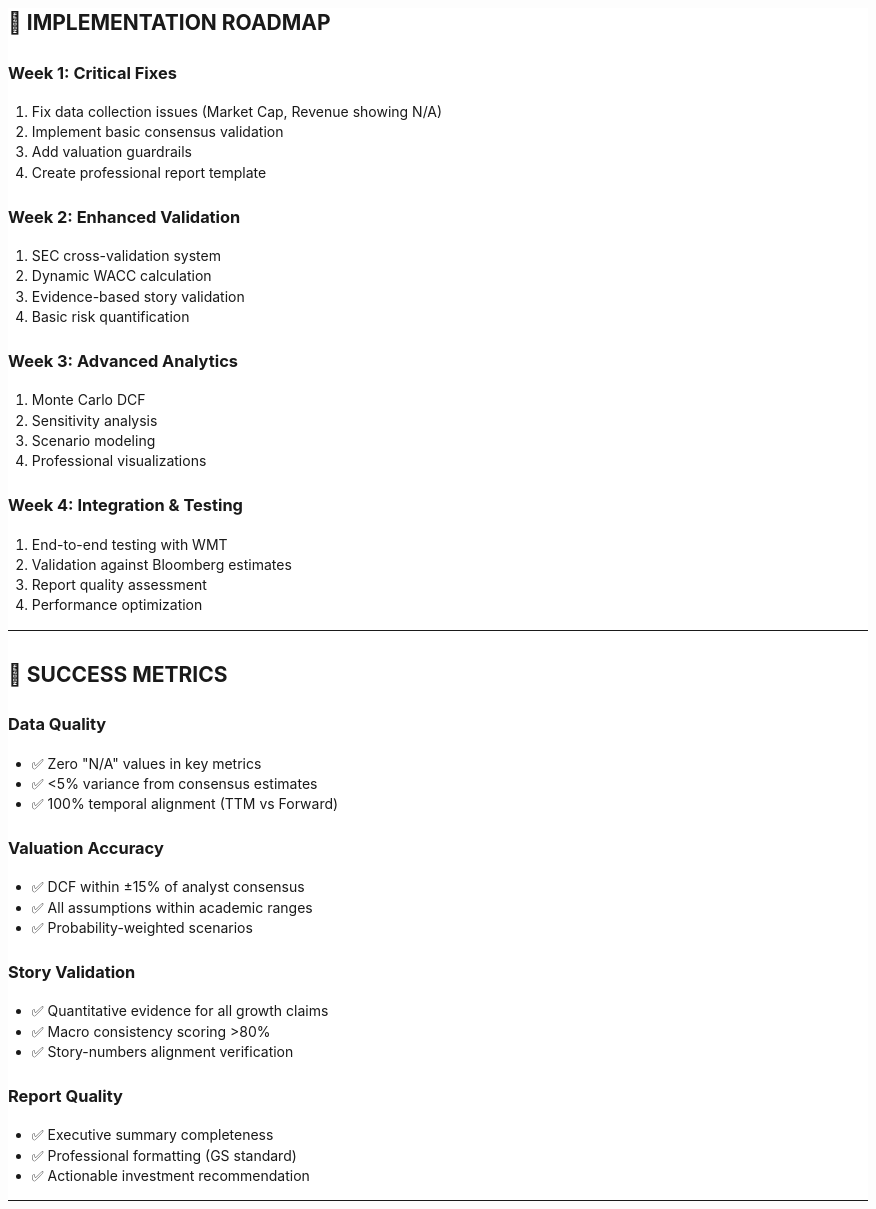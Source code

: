 
## 🚀 **IMPLEMENTATION ROADMAP**

### **Week 1: Critical Fixes**
1. Fix data collection issues (Market Cap, Revenue showing N/A)
2. Implement basic consensus validation
3. Add valuation guardrails
4. Create professional report template

### **Week 2: Enhanced Validation**  
1. SEC cross-validation system
2. Dynamic WACC calculation
3. Evidence-based story validation
4. Basic risk quantification

### **Week 3: Advanced Analytics**
1. Monte Carlo DCF
2. Sensitivity analysis
3. Scenario modeling
4. Professional visualizations

### **Week 4: Integration & Testing**
1. End-to-end testing with WMT
2. Validation against Bloomberg estimates
3. Report quality assessment
4. Performance optimization

---

## 🎯 **SUCCESS METRICS**

### **Data Quality**
- ✅ Zero "N/A" values in key metrics
- ✅ <5% variance from consensus estimates
- ✅ 100% temporal alignment (TTM vs Forward)

### **Valuation Accuracy**
- ✅ DCF within ±15% of analyst consensus
- ✅ All assumptions within academic ranges
- ✅ Probability-weighted scenarios

### **Story Validation**
- ✅ Quantitative evidence for all growth claims
- ✅ Macro consistency scoring >80%
- ✅ Story-numbers alignment verification

### **Report Quality**
- ✅ Executive summary completeness
- ✅ Professional formatting (GS standard)
- ✅ Actionable investment recommendation

---
